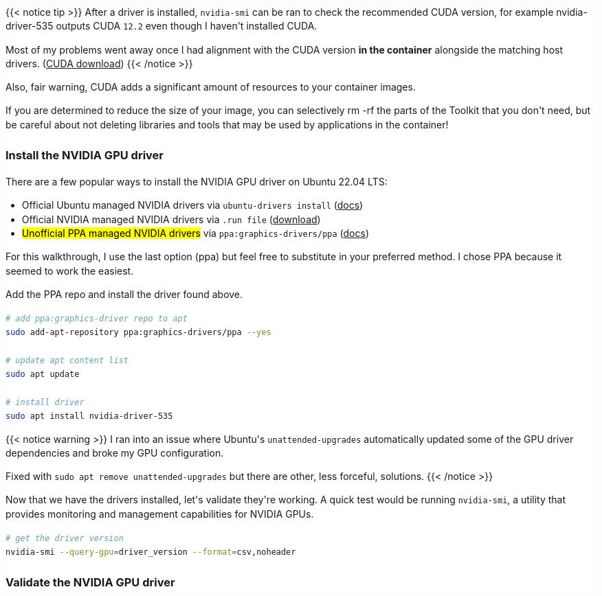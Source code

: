 {{< notice tip >}}
After a driver is installed, `nvidia-smi` can be ran to check the recommended CUDA version, for example nvidia-driver-535 outputs CUDA `12.2` even though I haven't installed CUDA.

Most of my problems went away once I had alignment with the CUDA version **in the container** alongside the matching host drivers. ([CUDA download](https://developer.nvidia.com/cuda-downloads))
{{< /notice >}}

Also, fair warning, CUDA adds a significant amount of resources to your container images.

If you are determined to reduce the size of your image, you can selectively rm -rf the parts of the Toolkit that you don't need, but be careful about not deleting libraries and tools that may be used by applications in the container!

### Install the NVIDIA GPU driver

There are a few popular ways to install the NVIDIA GPU driver on Ubuntu 22.04 LTS:

- Official Ubuntu managed NVIDIA drivers via `ubuntu-drivers install` ([docs](https://ubuntu.com/server/docs/nvidia-drivers-installation))
- Official NVIDIA managed NVIDIA drivers via `.run file` ([download](https://www.nvidia.com/download/index.aspx))
- <mark>Unofficial PPA managed NVIDIA drivers</mark> via `ppa:graphics-drivers/ppa` ([docs](https://launchpad.net/~graphics-drivers/+archive/ubuntu/ppa))

For this walkthrough, I use the last option (ppa) but feel free to substitute in your preferred method. I chose PPA because it seemed to work the easiest.

Add the PPA repo and install the driver found above.

```bash
# add ppa:graphics-driver repo to apt
sudo add-apt-repository ppa:graphics-drivers/ppa --yes

# update apt content list
sudo apt update

# install driver
sudo apt install nvidia-driver-535
```

{{< notice warning >}}
I ran into an issue where Ubuntu's `unattended-upgrades` automatically updated some of the GPU driver dependencies and broke my GPU configuration.

Fixed with `sudo apt remove unattended-upgrades` but there are other, less forceful, solutions.
{{< /notice >}}

Now that we have the drivers installed, let's validate they're working. A quick test would be running `nvidia-smi`, a utility that provides monitoring and management capabilities for NVIDIA GPUs.

```bash
# get the driver version
nvidia-smi --query-gpu=driver_version --format=csv,noheader
```

### Validate the NVIDIA GPU driver
